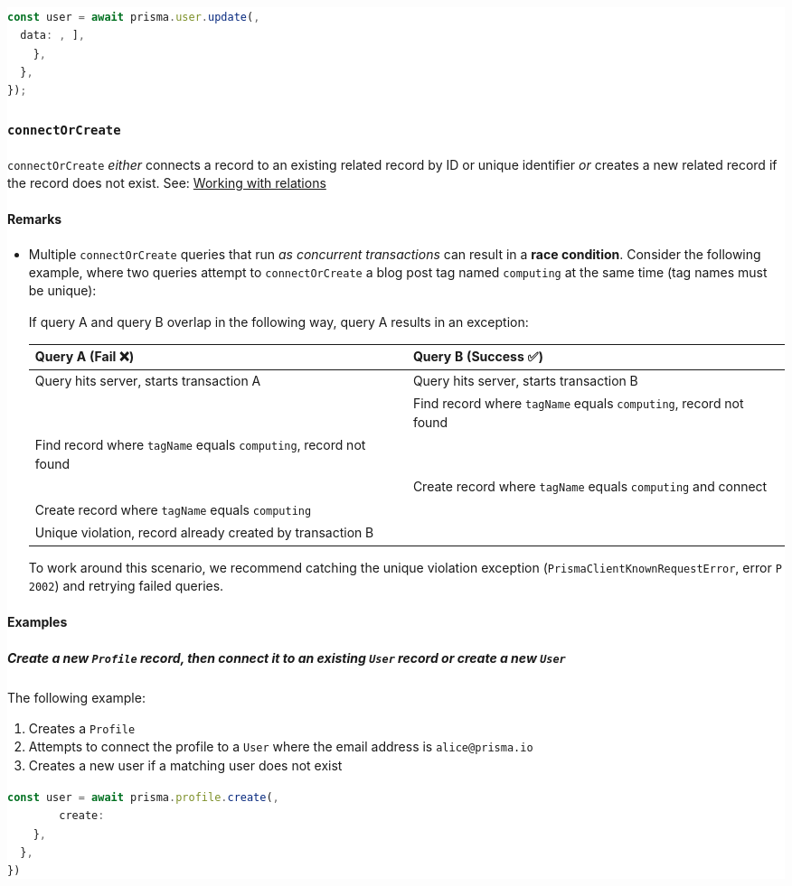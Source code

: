 ```ts
const user = await prisma.user.update(,
  data: , ],
    },
  },
});
```

### `connectOrCreate`

`connectOrCreate` _either_ connects a record to an existing related record by ID or unique identifier _or_ creates a new related record if the record does not exist. See: [Working with relations](/orm/prisma-client/queries/relation-queries)

#### Remarks

- Multiple `connectOrCreate` queries that run _as concurrent transactions_ can result in a **race condition**. Consider the following example, where two queries attempt to `connectOrCreate` a blog post tag named `computing` at the same time (tag names must be unique):

  If query A and query B overlap in the following way, query A results in an exception:

  | Query A (Fail ❌)                                                | Query B (Success ✅)                                             |
  | :--------------------------------------------------------------- | :--------------------------------------------------------------- |
  | Query hits server, starts transaction A                          | Query hits server, starts transaction B                          |
  |                                                                  | Find record where `tagName` equals `computing`, record not found |
  | Find record where `tagName` equals `computing`, record not found |                                                                  |
  |                                                                  | Create record where `tagName` equals `computing` and connect     |
  | Create record where `tagName` equals `computing`                 |                                                                  |
  | Unique violation, record already created by transaction B        |                                                                  |

  To work around this scenario, we recommend catching the unique violation exception (`PrismaClientKnownRequestError`, error `P2002`) and retrying failed queries.

#### Examples

##### Create a new `Profile` record, then connect it to an existing `User` record _or_ create a new `User`

The following example:

1. Creates a `Profile`
2. Attempts to connect the profile to a `User` where the email address is `alice@prisma.io`
3. Creates a new user if a matching user does not exist

```ts
const user = await prisma.profile.create(,
        create: 
    },
  },
})
```

